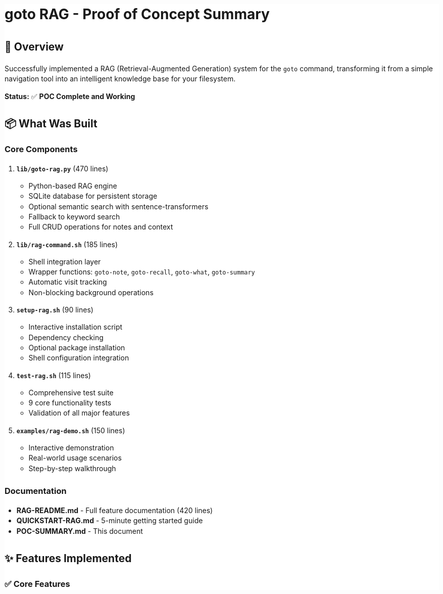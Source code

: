 # goto RAG - Proof of Concept Summary

## 🎯 Overview

Successfully implemented a RAG (Retrieval-Augmented Generation) system for the `goto` command, transforming it from a simple navigation tool into an intelligent knowledge base for your filesystem.

**Status:** ✅ **POC Complete and Working**

## 📦 What Was Built

### Core Components

1. **`lib/goto-rag.py`** (470 lines)
   - Python-based RAG engine
   - SQLite database for persistent storage
   - Optional semantic search with sentence-transformers
   - Fallback to keyword search
   - Full CRUD operations for notes and context

2. **`lib/rag-command.sh`** (185 lines)
   - Shell integration layer
   - Wrapper functions: `goto-note`, `goto-recall`, `goto-what`, `goto-summary`
   - Automatic visit tracking
   - Non-blocking background operations

3. **`setup-rag.sh`** (90 lines)
   - Interactive installation script
   - Dependency checking
   - Optional package installation
   - Shell configuration integration

4. **`test-rag.sh`** (115 lines)
   - Comprehensive test suite
   - 9 core functionality tests
   - Validation of all major features

5. **`examples/rag-demo.sh`** (150 lines)
   - Interactive demonstration
   - Real-world usage scenarios
   - Step-by-step walkthrough

### Documentation

- **RAG-README.md** - Full feature documentation (420 lines)
- **QUICKSTART-RAG.md** - 5-minute getting started guide
- **POC-SUMMARY.md** - This document

## ✨ Features Implemented

### ✅ Core Features
